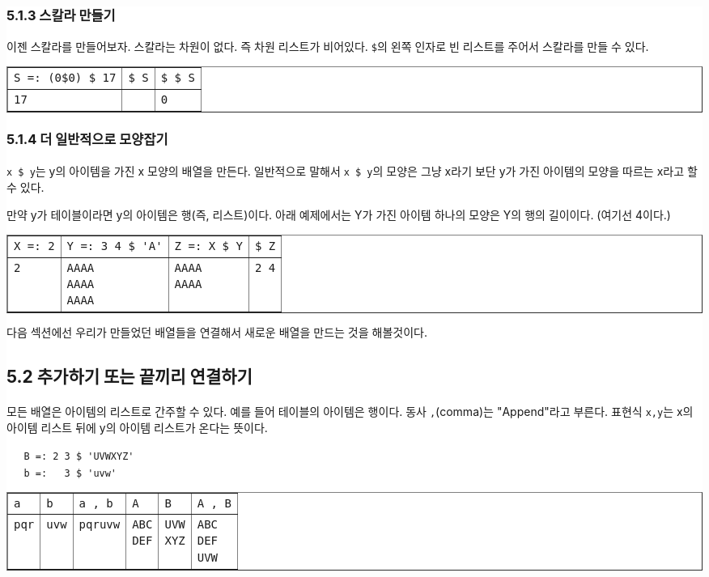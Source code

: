 ### 5.1.3 스칼라 만들기

이젠 스칼라를 만들어보자. 스칼라는 차원이 없다. 즉 차원 리스트가 비어있다. `$`의 왼쪽 인자로 빈 리스트를 주어서 스칼라를 만들 수 있다.

 <table cellpadding="10" border="1">
<tbody><tr valign="TOP">
<td><tt>S =: (0$0) $ 17</tt></td>
<td><tt>$ S</tt></td>
<td><tt>$ $ S</tt></td>
</tr><tr valign="TOP">
<td><tt>17</tt></td>
<td><tt>&nbsp;</tt></td>
<td><tt>0</tt></td>
</tr></tbody></table>

### 5.1.4 더 일반적으로 모양잡기

`x $ y`는 y의 아이템을 가진 x 모양의 배열을 만든다. 일반적으로 말해서 `x $ y`의 모양은 그냥 x라기 보단 y가 가진 아이템의 모양을 따르는 x라고 할 수 있다.

만약 y가 테이블이라면 y의 아이템은 행(즉, 리스트)이다. 아래 예제에서는 Y가 가진 아이템 하나의 모양은 Y의 행의 길이이다. (여기선 4이다.)

 <table cellpadding="10" border="1">
<tbody><tr valign="TOP">
<td><tt>X =: 2</tt></td>
<td><tt>Y =: 3 4 $ 'A'</tt></td>
<td><tt>Z =: X $ Y</tt></td>
<td><tt>$ Z</tt></td>
</tr><tr valign="TOP">
<td><tt>2</tt></td>
<td><tt>AAAA<br>
AAAA<br>
AAAA</tt></td>
<td><tt>AAAA<br>
AAAA</tt></td>
<td><tt>2 4</tt></td>
</tr></tbody></table>

다음 섹션에선 우리가 만들었던 배열들을 연결해서 새로운 배열을 만드는 것을 해볼것이다.

## 5.2 추가하기 또는 끝끼리 연결하기

모든 배열은 아이템의 리스트로 간주할 수 있다. 예를 들어 테이블의 아이템은 행이다. 동사 `,`(comma)는 "Append"라고 부른다. 표현식 `x,y`는 x의 아이템 리스트 뒤에 y의 아이템 리스트가 온다는 뜻이다.

	   B =: 2 3 $ 'UVWXYZ'
	   b =:   3 $ 'uvw'
   
 <table cellpadding="10" border="1">
<tbody><tr valign="TOP">
<td><tt>a</tt></td>
<td><tt>b</tt></td>
<td><tt>a , b</tt></td>
<td><tt>A</tt></td>
<td><tt>B</tt></td>
<td><tt>A , B</tt></td>
</tr><tr valign="TOP">
<td><tt>pqr</tt></td>
<td><tt>uvw</tt></td>
<td><tt>pqruvw</tt></td>
<td><tt>ABC<br>
DEF</tt></td>
<td><tt>UVW<br>
XYZ</tt></td>
<td><tt>ABC<br>
DEF<br>
UVW<br>